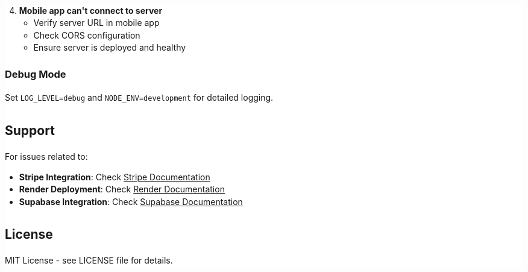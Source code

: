 4. **Mobile app can't connect to server**
   - Verify server URL in mobile app
   - Check CORS configuration
   - Ensure server is deployed and healthy

### Debug Mode

Set `LOG_LEVEL=debug` and `NODE_ENV=development` for detailed logging.

## Support

For issues related to:
- **Stripe Integration**: Check [Stripe Documentation](https://stripe.com/docs)
- **Render Deployment**: Check [Render Documentation](https://render.com/docs)
- **Supabase Integration**: Check [Supabase Documentation](https://supabase.com/docs)

## License

MIT License - see LICENSE file for details.
